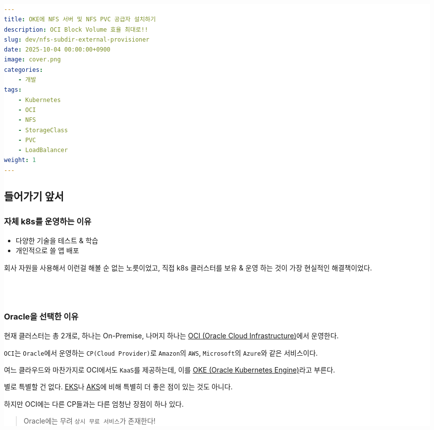 ```yaml
---
title: OKE에 NFS 서버 및 NFS PVC 공급자 설치하기
description: OCI Block Volume 효율 최대로!!
slug: dev/nfs-subdir-external-provisioner
date: 2025-10-04 00:00:00+0900
image: cover.png
categories:
    - 개발
tags:
    - Kubernetes
    - OCI
    - NFS
    - StorageClass
    - PVC
    - LoadBalancer
weight: 1
---
```


## 들어가기 앞서

### 자체 k8s를 운영하는 이유




- 다양한 기술을 테스트 & 학습
- 개인적으로 쓸 앱 배포

회사 자원을 사용해서 이런걸 해볼 순 없는 노릇이었고, 직접 k8s 클러스터를 보유 & 운영 하는 것이 가장 현실적인 해결책이었다.


<br><br>

### Oracle을 선택한 이유

현재 클러스터는 총 2개로, 하나는 On-Premise, 나머지 하나는 [OCI (Oracle Cloud Infrastructure)](https://www.oracle.com/kr/cloud/)에서 운영한다.

`OCI`는 `Oracle`에서 운영하는 `CP(Cloud Provider)`로 `Amazon`의 `AWS`, `Microsoft`의 `Azure`와 같은 서비스이다.


여느 클라우드와 마찬가지로 OCI에서도 `KaaS`를 제공하는데, 이를 [OKE (Oracle Kubernetes Engine)](https://www.oracle.com/kr/cloud/cloud-native/kubernetes-engine/)라고 부른다.

별로 특별할 건 없다. [EKS](https://aws.amazon.com/ko/eks/)나 [AKS](https://learn.microsoft.com/ko-kr/azure/aks/what-is-aks)에 비해 특별히 더 좋은 점이 있는 것도 아니다.

하지만 OCI에는 다른 CP들과는 다른 엄청난 장점이 하나 있다.

> Oracle에는 무려 `상시 무료 서비스`가 존재한다!

<p align='center'>